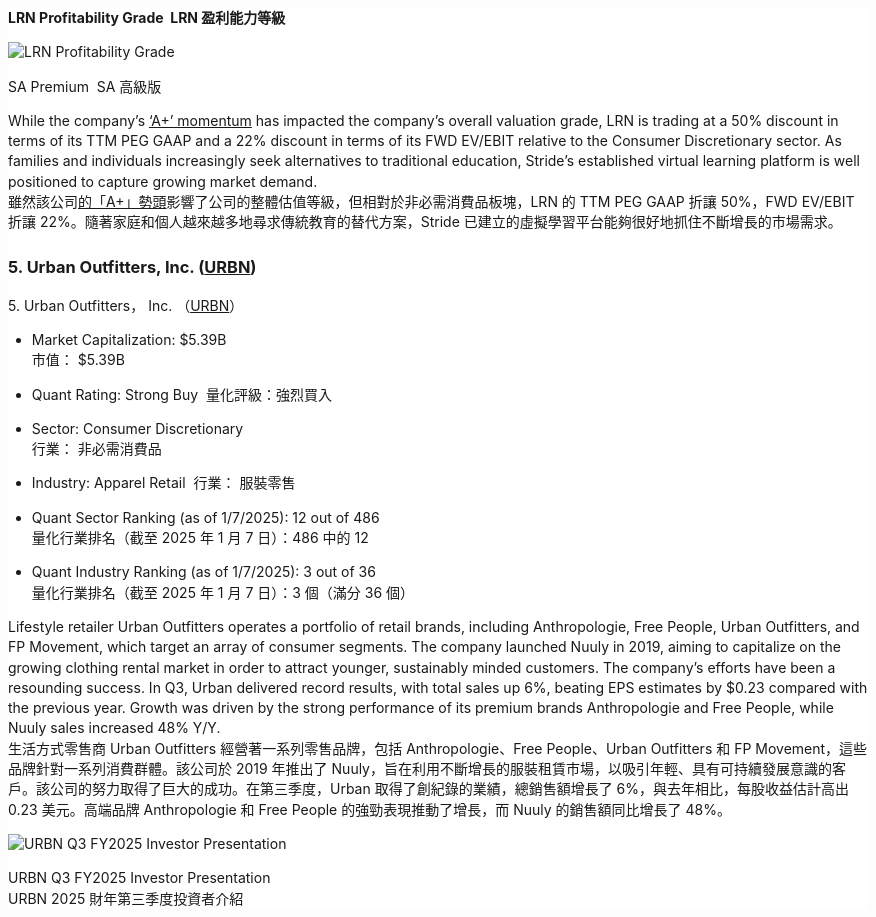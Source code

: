 **LRN Profitability Grade  LRN 盈利能力等級**

![LRN Profitability Grade](https://static.seekingalpha.com/uploads/2025/1/7/saupload_d428a0f7b9db234666372a81efb9a8e2.png)

SA Premium  SA 高級版

While the company’s [‘A+’ momentum](https://seekingalpha.com/symbol/LRN/valuation/metrics#hasComeFromMpArticle=true#source=section%3Amain_content%7Cbutton%3Abody_link) has impacted the company’s overall valuation grade, LRN is trading at a 50% discount in terms of its TTM PEG GAAP and a 22% discount in terms of its FWD EV/EBIT relative to the Consumer Discretionary sector. As families and individuals increasingly seek alternatives to traditional education, Stride’s established virtual learning platform is well positioned to capture growing market demand.  
雖然該公司[的「A+」勢頭](https://seekingalpha.com/symbol/LRN/valuation/metrics#hasComeFromMpArticle=true#source=section%3Amain_content%7Cbutton%3Abody_link)影響了公司的整體估值等級，但相對於非必需消費品板塊，LRN 的 TTM PEG GAAP 折讓 50%，FWD EV/EBIT 折讓 22%。隨著家庭和個人越來越多地尋求傳統教育的替代方案，Stride 已建立的虛擬學習平台能夠很好地抓住不斷增長的市場需求。

### 5\. Urban Outfitters, Inc. ([URBN](https://seekingalpha.com/symbol/URBN#hasComeFromMpArticle=true#source=section%3Amain_content%7Cbutton%3Abody_link "Urban Outfitters, Inc."))  
5\. Urban Outfitters， Inc. （[URBN](https://seekingalpha.com/symbol/URBN#hasComeFromMpArticle=true#source=section%3Amain_content%7Cbutton%3Abody_link "Urban Outfitters, Inc.")）

-   Market Capitalization: $5.39B  
    市值： $5.39B
    
-   Quant Rating: Strong Buy  量化評級：強烈買入
    
-   Sector: Consumer Discretionary  
    行業： 非必需消費品
    
-   Industry: Apparel Retail  行業： 服裝零售
    
-   Quant Sector Ranking (as of 1/7/2025): 12 out of 486  
    量化行業排名（截至 2025 年 1 月 7 日）：486 中的 12
    
-   Quant Industry Ranking (as of 1/7/2025): 3 out of 36  
    量化行業排名（截至 2025 年 1 月 7 日）：3 個（滿分 36 個）
    

Lifestyle retailer Urban Outfitters operates a portfolio of retail brands, including Anthropologie, Free People, Urban Outfitters, and FP Movement, which target an array of consumer segments. The company launched Nuuly in 2019, aiming to capitalize on the growing clothing rental market in order to attract younger, sustainably minded customers. The company’s efforts have been a resounding success. In Q3, Urban delivered record results, with total sales up 6%, beating EPS estimates by $0.23 compared with the previous year. Growth was driven by the strong performance of its premium brands Anthropologie and Free People, while Nuuly sales increased 48% Y/Y.  
生活方式零售商 Urban Outfitters 經營著一系列零售品牌，包括 Anthropologie、Free People、Urban Outfitters 和 FP Movement，這些品牌針對一系列消費群體。該公司於 2019 年推出了 Nuuly，旨在利用不斷增長的服裝租賃市場，以吸引年輕、具有可持續發展意識的客戶。該公司的努力取得了巨大的成功。在第三季度，Urban 取得了創紀錄的業績，總銷售額增長了 6%，與去年相比，每股收益估計高出 0.23 美元。高端品牌 Anthropologie 和 Free People 的強勁表現推動了增長，而 Nuuly 的銷售額同比增長了 48%。

![URBN Q3 FY2025 Investor Presentation](https://static.seekingalpha.com/uploads/2025/1/7/saupload_f2103760bbd93a70fd6f33bfddfe6ebc.png)

URBN Q3 FY2025 Investor Presentation  
URBN 2025 財年第三季度投資者介紹
